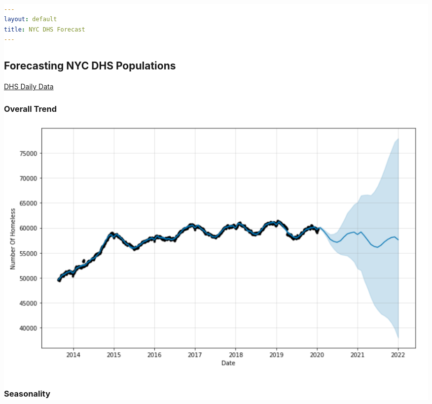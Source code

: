 ```yaml
---
layout: default
title: NYC DHS Forecast 
---
```


## Forecasting NYC DHS Populations

[DHS Daily Data](https://data.cityofnewyork.us/Social-Services/DHS-Daily-Report/k46n-sa2m)

### Overall Trend
<img src="/img/DHS/Homeless2.PNG" height="100%" width="100%" class="inline"/>


### Seasonality